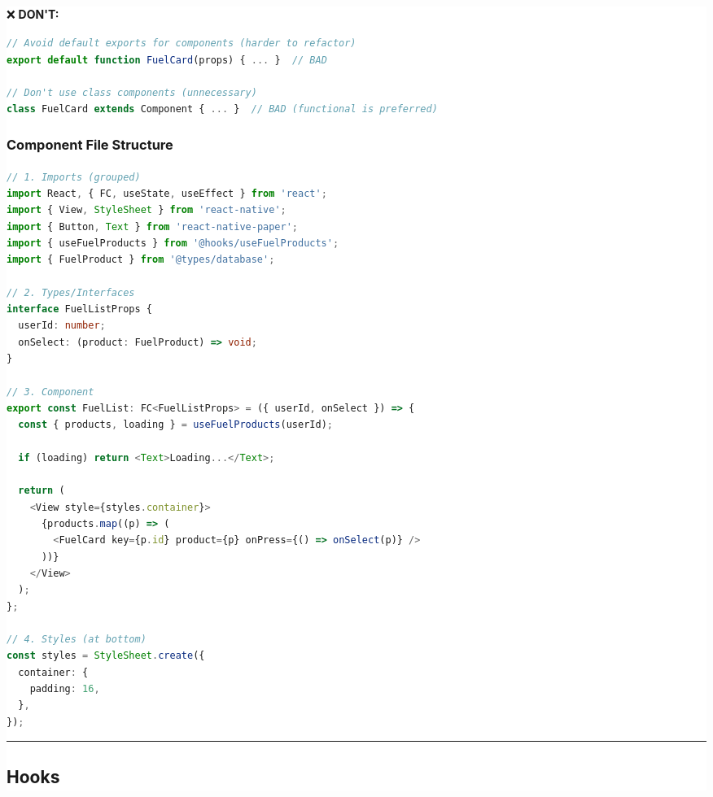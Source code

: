 ❌ **DON'T:**
```typescript
// Avoid default exports for components (harder to refactor)
export default function FuelCard(props) { ... }  // BAD

// Don't use class components (unnecessary)
class FuelCard extends Component { ... }  // BAD (functional is preferred)
```

### **Component File Structure**

```typescript
// 1. Imports (grouped)
import React, { FC, useState, useEffect } from 'react';
import { View, StyleSheet } from 'react-native';
import { Button, Text } from 'react-native-paper';
import { useFuelProducts } from '@hooks/useFuelProducts';
import { FuelProduct } from '@types/database';

// 2. Types/Interfaces
interface FuelListProps {
  userId: number;
  onSelect: (product: FuelProduct) => void;
}

// 3. Component
export const FuelList: FC<FuelListProps> = ({ userId, onSelect }) => {
  const { products, loading } = useFuelProducts(userId);

  if (loading) return <Text>Loading...</Text>;

  return (
    <View style={styles.container}>
      {products.map((p) => (
        <FuelCard key={p.id} product={p} onPress={() => onSelect(p)} />
      ))}
    </View>
  );
};

// 4. Styles (at bottom)
const styles = StyleSheet.create({
  container: {
    padding: 16,
  },
});
```

---

## Hooks
